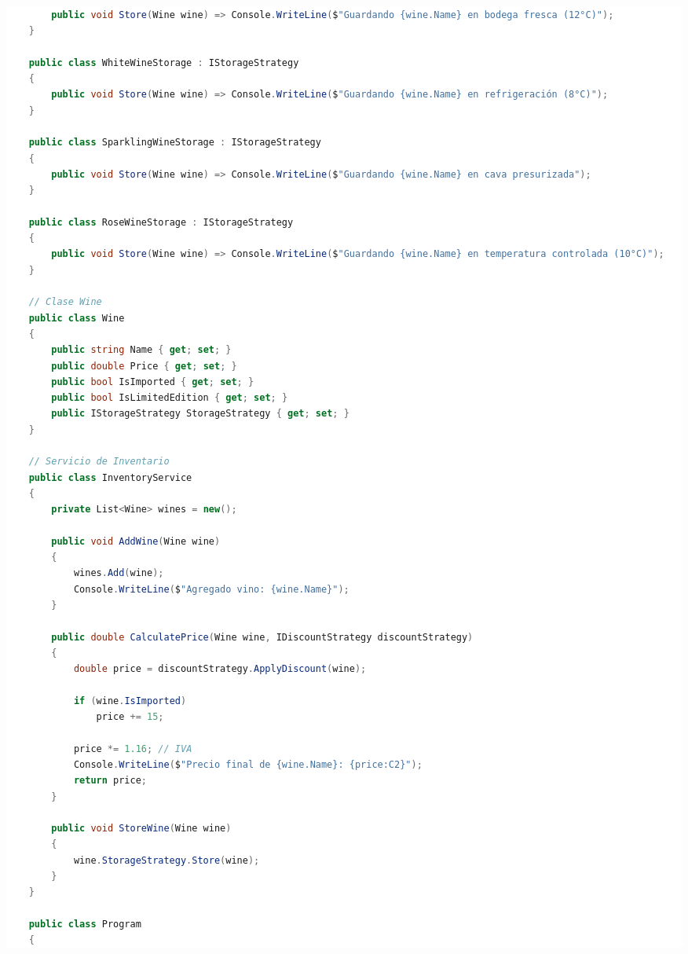 ```csharp
        public void Store(Wine wine) => Console.WriteLine($"Guardando {wine.Name} en bodega fresca (12°C)");
    }

    public class WhiteWineStorage : IStorageStrategy
    {
        public void Store(Wine wine) => Console.WriteLine($"Guardando {wine.Name} en refrigeración (8°C)");
    }

    public class SparklingWineStorage : IStorageStrategy
    {
        public void Store(Wine wine) => Console.WriteLine($"Guardando {wine.Name} en cava presurizada");
    }

    public class RoseWineStorage : IStorageStrategy
    {
        public void Store(Wine wine) => Console.WriteLine($"Guardando {wine.Name} en temperatura controlada (10°C)");
    }

    // Clase Wine
    public class Wine
    {
        public string Name { get; set; }
        public double Price { get; set; }
        public bool IsImported { get; set; }
        public bool IsLimitedEdition { get; set; }
        public IStorageStrategy StorageStrategy { get; set; }
    }

    // Servicio de Inventario
    public class InventoryService
    {
        private List<Wine> wines = new();

        public void AddWine(Wine wine)
        {
            wines.Add(wine);
            Console.WriteLine($"Agregado vino: {wine.Name}");
        }

        public double CalculatePrice(Wine wine, IDiscountStrategy discountStrategy)
        {
            double price = discountStrategy.ApplyDiscount(wine);

            if (wine.IsImported)
                price += 15;

            price *= 1.16; // IVA
            Console.WriteLine($"Precio final de {wine.Name}: {price:C2}");
            return price;
        }

        public void StoreWine(Wine wine)
        {
            wine.StorageStrategy.Store(wine);
        }
    }

    public class Program
    {
```